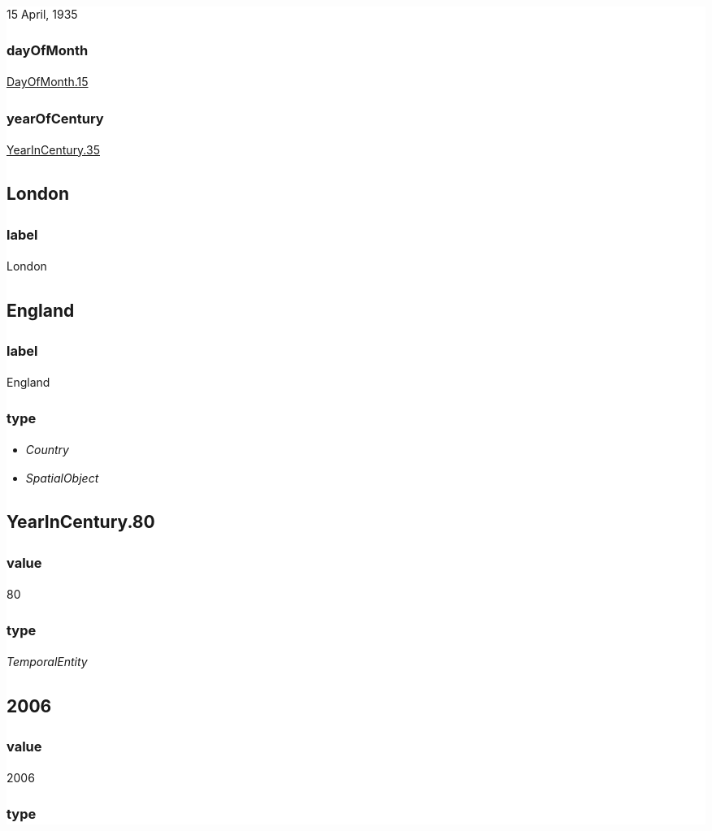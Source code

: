 
15 April, 1935

### dayOfMonth


[DayOfMonth.15](#DayOfMonth.15)

### yearOfCentury


[YearInCentury.35](#YearInCentury.35)

## London

### label


London

## England

### label


England

### type

 - *Country*

 - *SpatialObject*

## YearInCentury.80

### value


80

### type


*TemporalEntity*

## 2006

### value


2006

### type
